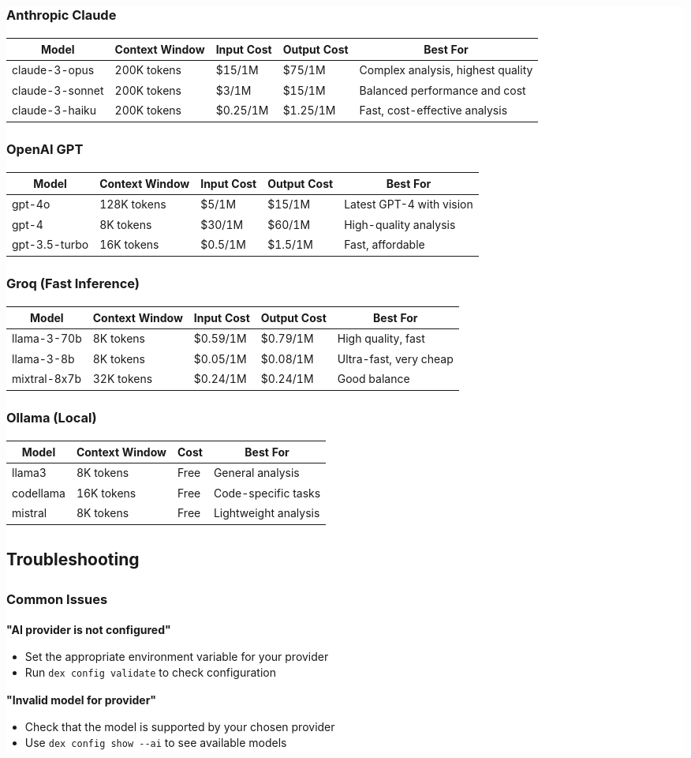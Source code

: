 ### Anthropic Claude

| Model | Context Window | Input Cost | Output Cost | Best For |
|-------|----------------|------------|-------------|----------|
| claude-3-opus | 200K tokens | $15/1M | $75/1M | Complex analysis, highest quality |
| claude-3-sonnet | 200K tokens | $3/1M | $15/1M | Balanced performance and cost |
| claude-3-haiku | 200K tokens | $0.25/1M | $1.25/1M | Fast, cost-effective analysis |

### OpenAI GPT

| Model | Context Window | Input Cost | Output Cost | Best For |
|-------|----------------|------------|-------------|----------|
| gpt-4o | 128K tokens | $5/1M | $15/1M | Latest GPT-4 with vision |
| gpt-4 | 8K tokens | $30/1M | $60/1M | High-quality analysis |
| gpt-3.5-turbo | 16K tokens | $0.5/1M | $1.5/1M | Fast, affordable |

### Groq (Fast Inference)

| Model | Context Window | Input Cost | Output Cost | Best For |
|-------|----------------|------------|-------------|----------|
| llama-3-70b | 8K tokens | $0.59/1M | $0.79/1M | High quality, fast |
| llama-3-8b | 8K tokens | $0.05/1M | $0.08/1M | Ultra-fast, very cheap |
| mixtral-8x7b | 32K tokens | $0.24/1M | $0.24/1M | Good balance |

### Ollama (Local)

| Model | Context Window | Cost | Best For |
|-------|----------------|------|----------|
| llama3 | 8K tokens | Free | General analysis |
| codellama | 16K tokens | Free | Code-specific tasks |
| mistral | 8K tokens | Free | Lightweight analysis |

## Troubleshooting

### Common Issues

**"AI provider is not configured"**
- Set the appropriate environment variable for your provider
- Run `dex config validate` to check configuration

**"Invalid model for provider"**
- Check that the model is supported by your chosen provider
- Use `dex config show --ai` to see available models
